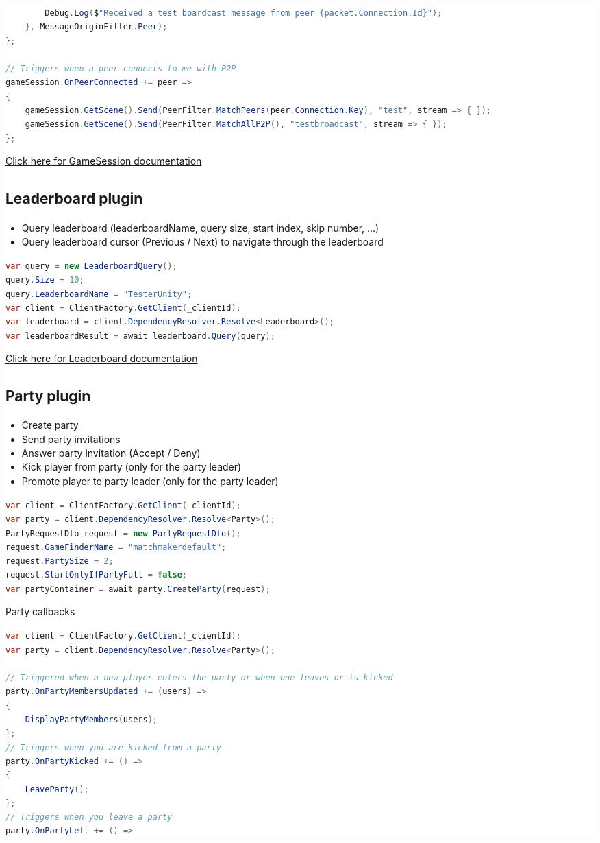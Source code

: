 ```cs
        Debug.Log($"Received a test boardcast message from peer {packet.Connection.Id}");
    }, MessageOriginFilter.Peer);
};

// Triggers when a peer connects to me with P2P
gameSession.OnPeerConnected += peer =>
{
    gameSession.GetScene().Send(PeerFilter.MatchPeers(peer.Connection.Key), "test", stream => { });
    gameSession.GetScene().Send(PeerFilter.MatchAllP2P(), "testbroadcast", stream => { });
};
```
[Click here for GameSession documentation](https://stormancer-docs.azurewebsites.net/Refs/stormancer.client.Unity.Plugins/html/class_stormancer_1_1_plugins_1_1_game_session.html)

## Leaderboard plugin

- Query leaderboard (leaderboardName, query size, start index, skip number, ...)
- Query leaderboard cursor (Previous / Next) to navigate through the leaderboard

```cs
var query = new LeaderboardQuery();
query.Size = 10;
query.LeaderboardName = "TesterUnity";
var client = ClientFactory.GetClient(_clientId);
var leaderboard = client.DependencyResolver.Resolve<Leaderboard>();
var leaderboardResult = await leaderboard.Query(query);
```

[Click here for Leaderboard documentation](https://stormancer-docs.azurewebsites.net/Refs/stormancer.client.Unity.Plugins/html/class_stormancer_1_1_plugins_1_1_leaderboard.html)

## Party plugin

- Create party
- Send party invitations
- Answer party invitation (Accept / Deny)
- Kick player from party (only for the party leader)
- Promote player to party leader (only for the party leader)

```cs
var client = ClientFactory.GetClient(_clientId);
var party = client.DependencyResolver.Resolve<Party>();
PartyRequestDto request = new PartyRequestDto();
request.GameFinderName = "matchmakerdefault";
request.PartySize = 2;
request.StartOnlyIfPartyFull = false;
var partyContainer = await party.CreateParty(request);
```
Party callbacks
```cs
var client = ClientFactory.GetClient(_clientId);
var party = client.DependencyResolver.Resolve<Party>();

// Triggered when a new player enters the party or when one leaves or is kicked
party.OnPartyMembersUpdated += (users) =>
{
    DisplayPartyMembers(users);
};
// Triggers when you are kicked from a party
party.OnPartyKicked += () =>
{
    LeaveParty();
};
// Triggers when you leave a party
party.OnPartyLeft += () =>
```